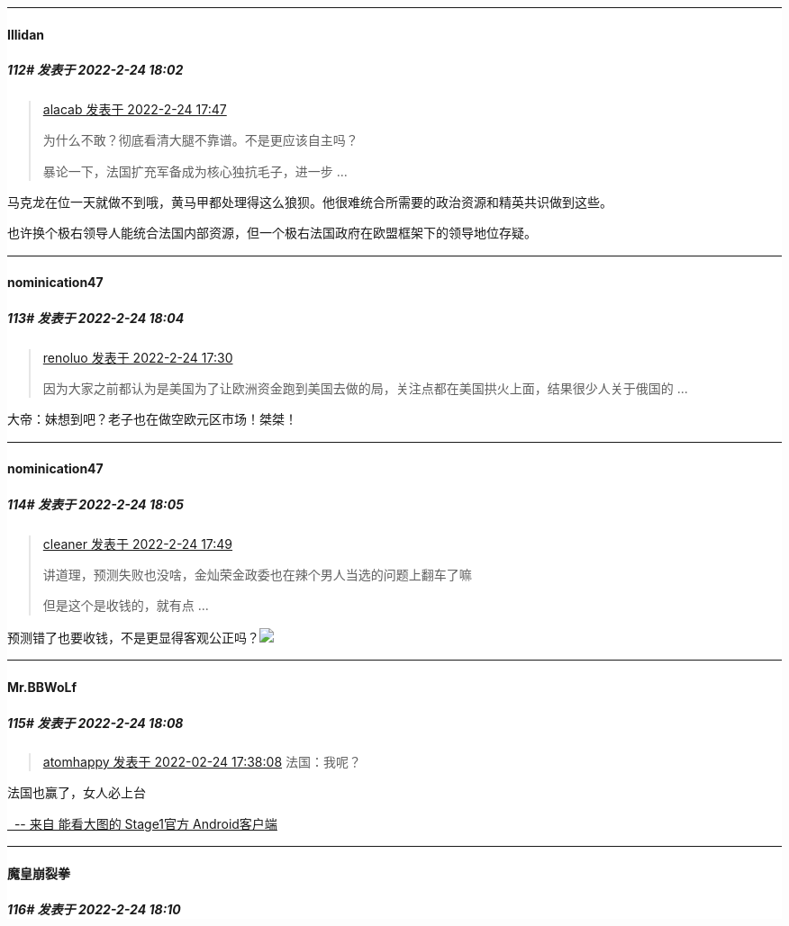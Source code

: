 *****

####  Illidan  
##### 112#       发表于 2022-2-24 18:02

<blockquote><a href="httphttps://bbs.saraba1st.com/2b/forum.php?mod=redirect&amp;goto=findpost&amp;pid=54818313&amp;ptid=2054384" target="_blank">alacab 发表于 2022-2-24 17:47</a>

为什么不敢？彻底看清大腿不靠谱。不是更应该自主吗？

暴论一下，法国扩充军备成为核心独抗毛子，进一步 ...</blockquote>
马克龙在位一天就做不到哦，黄马甲都处理得这么狼狈。他很难统合所需要的政治资源和精英共识做到这些。

也许换个极右领导人能统合法国内部资源，但一个极右法国政府在欧盟框架下的领导地位存疑。



*****

####  nominication47  
##### 113#       发表于 2022-2-24 18:04

<blockquote><a href="httphttps://bbs.saraba1st.com/2b/forum.php?mod=redirect&amp;goto=findpost&amp;pid=54818127&amp;ptid=2054384" target="_blank">renoluo 发表于 2022-2-24 17:30</a>

因为大家之前都认为是美国为了让欧洲资金跑到美国去做的局，关注点都在美国拱火上面，结果很少人关于俄国的 ...</blockquote>
大帝：妹想到吧？老子也在做空欧元区市场！桀桀！

*****

####  nominication47  
##### 114#       发表于 2022-2-24 18:05

<blockquote><a href="httphttps://bbs.saraba1st.com/2b/forum.php?mod=redirect&amp;goto=findpost&amp;pid=54818338&amp;ptid=2054384" target="_blank">cleaner 发表于 2022-2-24 17:49</a>

讲道理，预测失败也没啥，金灿荣金政委也在辣个男人当选的问题上翻车了嘛

但是这个是收钱的，就有点 ...</blockquote>
预测错了也要收钱，不是更显得客观公正吗？<img src="https://static.saraba1st.com/image/smiley/face2017/252.png" referrerpolicy="no-referrer">

*****

####  Mr.BBWoLf  
##### 115#       发表于 2022-2-24 18:08

<blockquote><a href="httphttps://bbs.saraba1st.com/2b/forum.php?mod=redirect&amp;goto=findpost&amp;pid=54818214&amp;ptid=2054384" target="_blank">atomhappy 发表于 2022-02-24 17:38:08</a>
法国：我呢？</blockquote>法国也赢了，女人必上台

[  -- 来自 能看大图的 Stage1官方 Android客户端](https://www.coolapk.com/apk/140634)

*****

####  魔皇崩裂拳  
##### 116#       发表于 2022-2-24 18:10
